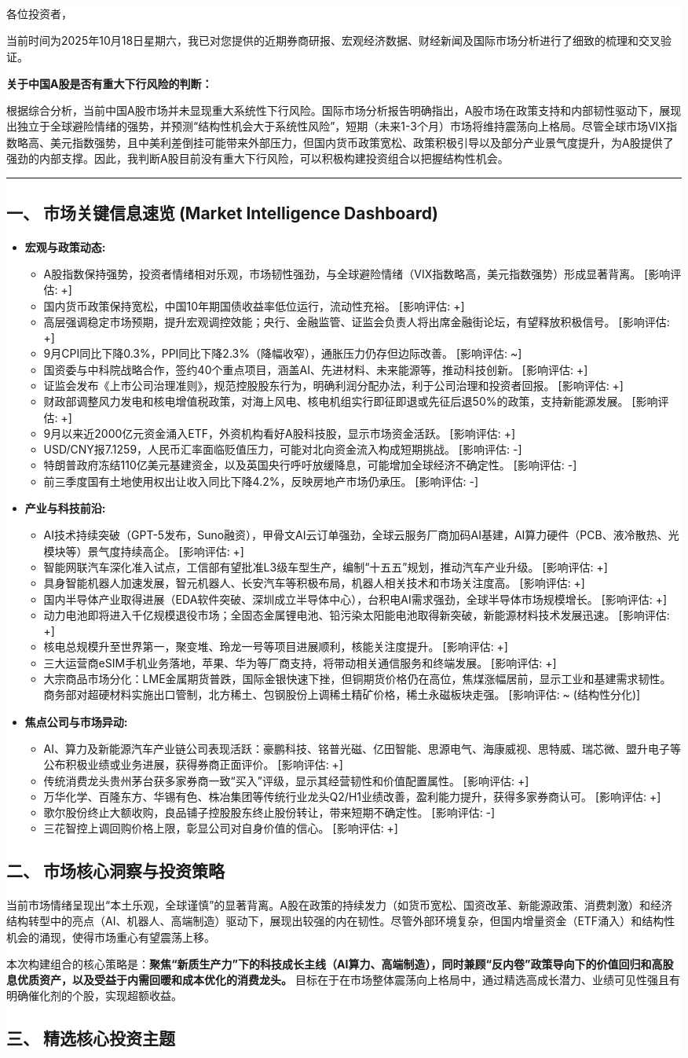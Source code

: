 各位投资者，

当前时间为2025年10月18日星期六，我已对您提供的近期券商研报、宏观经济数据、财经新闻及国际市场分析进行了细致的梳理和交叉验证。

**关于中国A股是否有重大下行风险的判断：**

根据综合分析，当前中国A股市场并未显现重大系统性下行风险。国际市场分析报告明确指出，A股市场在政策支持和内部韧性驱动下，展现出独立于全球避险情绪的强势，并预测“结构性机会大于系统性风险”，短期（未来1-3个月）市场将维持震荡向上格局。尽管全球市场VIX指数略高、美元指数强势，且中美利差倒挂可能带来外部压力，但国内货币政策宽松、政策积极引导以及部分产业景气度提升，为A股提供了强劲的内部支撑。因此，我判断A股目前没有重大下行风险，可以积极构建投资组合以把握结构性机会。

---

## 一、 市场关键信息速览 (Market Intelligence Dashboard)

*   **宏观与政策动态:**
    *   A股指数保持强势，投资者情绪相对乐观，市场韧性强劲，与全球避险情绪（VIX指数略高，美元指数强势）形成显著背离。 [影响评估: +]
    *   国内货币政策保持宽松，中国10年期国债收益率低位运行，流动性充裕。 [影响评估: +]
    *   高层强调稳定市场预期，提升宏观调控效能；央行、金融监管、证监会负责人将出席金融街论坛，有望释放积极信号。 [影响评估: +]
    *   9月CPI同比下降0.3%，PPI同比下降2.3%（降幅收窄），通胀压力仍存但边际改善。 [影响评估: ~]
    *   国资委与中科院战略合作，签约40个重点项目，涵盖AI、先进材料、未来能源等，推动科技创新。 [影响评估: +]
    *   证监会发布《上市公司治理准则》，规范控股股东行为，明确利润分配办法，利于公司治理和投资者回报。 [影响评估: +]
    *   财政部调整风力发电和核电增值税政策，对海上风电、核电机组实行即征即退或先征后退50%的政策，支持新能源发展。 [影响评估: +]
    *   9月以来近2000亿元资金涌入ETF，外资机构看好A股科技股，显示市场资金活跃。 [影响评估: +]
    *   USD/CNY报7.1259，人民币汇率面临贬值压力，可能对北向资金流入构成短期挑战。 [影响评估: -]
    *   特朗普政府冻结110亿美元基建资金，以及英国央行呼吁放缓降息，可能增加全球经济不确定性。 [影响评估: -]
    *   前三季度国有土地使用权出让收入同比下降4.2%，反映房地产市场仍承压。 [影响评估: -]

*   **产业与科技前沿:**
    *   AI技术持续突破（GPT-5发布，Suno融资），甲骨文AI云订单强劲，全球云服务厂商加码AI基建，AI算力硬件（PCB、液冷散热、光模块等）景气度持续高企。 [影响评估: +]
    *   智能网联汽车深化准入试点，工信部有望批准L3级车型生产，编制“十五五”规划，推动汽车产业升级。 [影响评估: +]
    *   具身智能机器人加速发展，智元机器人、长安汽车等积极布局，机器人相关技术和市场关注度高。 [影响评估: +]
    *   国内半导体产业取得进展（EDA软件突破、深圳成立半导体中心），台积电AI需求强劲，全球半导体市场规模增长。 [影响评估: +]
    *   动力电池即将进入千亿规模退役市场；全固态金属锂电池、铅污染太阳能电池取得新突破，新能源材料技术发展迅速。 [影响评估: +]
    *   核电总规模升至世界第一，聚变堆、玲龙一号等项目进展顺利，核能关注度提升。 [影响评估: +]
    *   三大运营商eSIM手机业务落地，苹果、华为等厂商支持，将带动相关通信服务和终端发展。 [影响评估: +]
    *   大宗商品市场分化：LME金属期货普跌，国际金银快速下挫，但铜期货价格仍在高位，焦煤涨幅居前，显示工业和基建需求韧性。商务部对超硬材料实施出口管制，北方稀土、包钢股份上调稀土精矿价格，稀土永磁板块走强。 [影响评估: ~ (结构性分化)]

*   **焦点公司与市场异动:**
    *   AI、算力及新能源汽车产业链公司表现活跃：豪鹏科技、铭普光磁、亿田智能、思源电气、海康威视、思特威、瑞芯微、盟升电子等公布积极业绩或业务进展，获得券商正面评价。 [影响评估: +]
    *   传统消费龙头贵州茅台获多家券商一致“买入”评级，显示其经营韧性和价值配置属性。 [影响评估: +]
    *   万华化学、百隆东方、华锡有色、株冶集团等传统行业龙头Q2/H1业绩改善，盈利能力提升，获得多家券商认可。 [影响评估: +]
    *   歌尔股份终止大额收购，良品铺子控股股东终止股份转让，带来短期不确定性。 [影响评估: -]
    *   三花智控上调回购价格上限，彰显公司对自身价值的信心。 [影响评估: +]

## 二、 市场核心洞察与投资策略

当前市场情绪呈现出“本土乐观，全球谨慎”的显著背离。A股在政策的持续发力（如货币宽松、国资改革、新能源政策、消费刺激）和经济结构转型中的亮点（AI、机器人、高端制造）驱动下，展现出较强的内在韧性。尽管外部环境复杂，但国内增量资金（ETF涌入）和结构性机会的涌现，使得市场重心有望震荡上移。

本次构建组合的核心策略是：**聚焦“新质生产力”下的科技成长主线（AI算力、高端制造），同时兼顾“反内卷”政策导向下的价值回归和高股息优质资产，以及受益于内需回暖和成本优化的消费龙头。** 目标在于在市场整体震荡向上格局中，通过精选高成长潜力、业绩可见性强且有明确催化剂的个股，实现超额收益。

## 三、 精选核心投资主题
